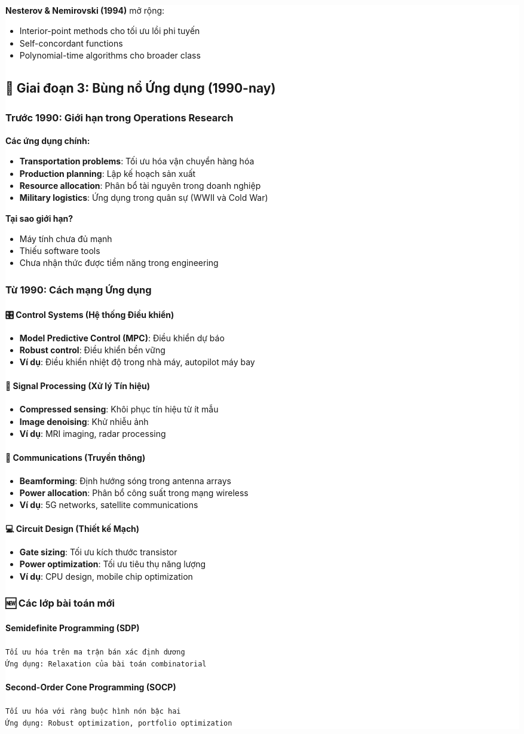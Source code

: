 **Nesterov & Nemirovski (1994)** mở rộng:
- Interior-point methods cho tối ưu lồi phi tuyến
- Self-concordant functions
- Polynomial-time algorithms cho broader class

## 🚀 Giai đoạn 3: Bùng nổ Ứng dụng (1990-nay)

### Trước 1990: Giới hạn trong Operations Research

**Các ứng dụng chính:**
- **Transportation problems**: Tối ưu hóa vận chuyển hàng hóa
- **Production planning**: Lập kế hoạch sản xuất
- **Resource allocation**: Phân bổ tài nguyên trong doanh nghiệp
- **Military logistics**: Ứng dụng trong quân sự (WWII và Cold War)

**Tại sao giới hạn?**
- Máy tính chưa đủ mạnh
- Thiếu software tools
- Chưa nhận thức được tiềm năng trong engineering

### Từ 1990: Cách mạng Ứng dụng

#### 🎛️ Control Systems (Hệ thống Điều khiển)
- **Model Predictive Control (MPC)**: Điều khiển dự báo
- **Robust control**: Điều khiển bền vững
- **Ví dụ**: Điều khiển nhiệt độ trong nhà máy, autopilot máy bay

#### 📡 Signal Processing (Xử lý Tín hiệu)
- **Compressed sensing**: Khôi phục tín hiệu từ ít mẫu
- **Image denoising**: Khử nhiễu ảnh
- **Ví dụ**: MRI imaging, radar processing

#### 📱 Communications (Truyền thông)
- **Beamforming**: Định hướng sóng trong antenna arrays
- **Power allocation**: Phân bổ công suất trong mạng wireless
- **Ví dụ**: 5G networks, satellite communications

#### 💻 Circuit Design (Thiết kế Mạch)
- **Gate sizing**: Tối ưu kích thước transistor
- **Power optimization**: Tối ưu tiêu thụ năng lượng
- **Ví dụ**: CPU design, mobile chip optimization

### 🆕 Các lớp bài toán mới

#### Semidefinite Programming (SDP)
```
Tối ưu hóa trên ma trận bán xác định dương
Ứng dụng: Relaxation của bài toán combinatorial
```

#### Second-Order Cone Programming (SOCP)
```
Tối ưu hóa với ràng buộc hình nón bậc hai
Ứng dụng: Robust optimization, portfolio optimization
```
